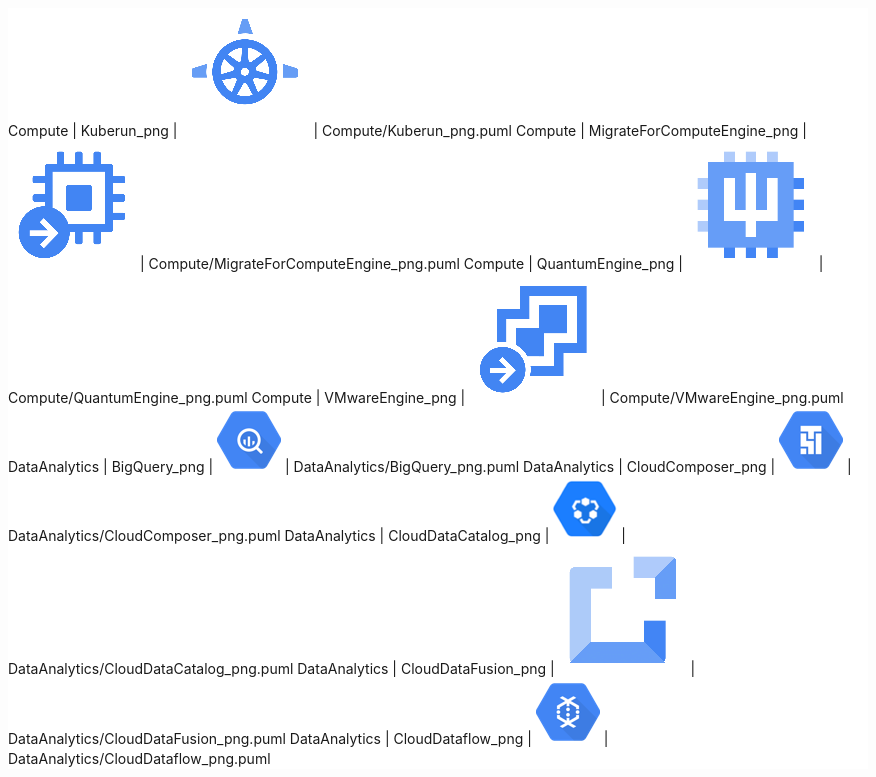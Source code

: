 Compute | Kuberun_png | ![Kuberun_png](dist/Compute/Kuberun_png.png?raw=true) | Compute/Kuberun_png.puml
Compute | MigrateForComputeEngine_png | ![MigrateForComputeEngine_png](dist/Compute/MigrateForComputeEngine_png.png?raw=true) | Compute/MigrateForComputeEngine_png.puml
Compute | QuantumEngine_png | ![QuantumEngine_png](dist/Compute/QuantumEngine_png.png?raw=true) | Compute/QuantumEngine_png.puml
Compute | VMwareEngine_png | ![VMwareEngine_png](dist/Compute/VMwareEngine_png.png?raw=true) | Compute/VMwareEngine_png.puml
DataAnalytics | BigQuery_png | ![BigQuery_png](dist/DataAnalytics/BigQuery_png.png?raw=true) | DataAnalytics/BigQuery_png.puml
DataAnalytics | CloudComposer_png | ![CloudComposer_png](dist/DataAnalytics/CloudComposer_png.png?raw=true) | DataAnalytics/CloudComposer_png.puml
DataAnalytics | CloudDataCatalog_png | ![CloudDataCatalog_png](dist/DataAnalytics/CloudDataCatalog_png.png?raw=true) | DataAnalytics/CloudDataCatalog_png.puml
DataAnalytics | CloudDataFusion_png | ![CloudDataFusion_png](dist/DataAnalytics/CloudDataFusion_png.png?raw=true) | DataAnalytics/CloudDataFusion_png.puml
DataAnalytics | CloudDataflow_png | ![CloudDataflow_png](dist/DataAnalytics/CloudDataflow_png.png?raw=true) | DataAnalytics/CloudDataflow_png.puml